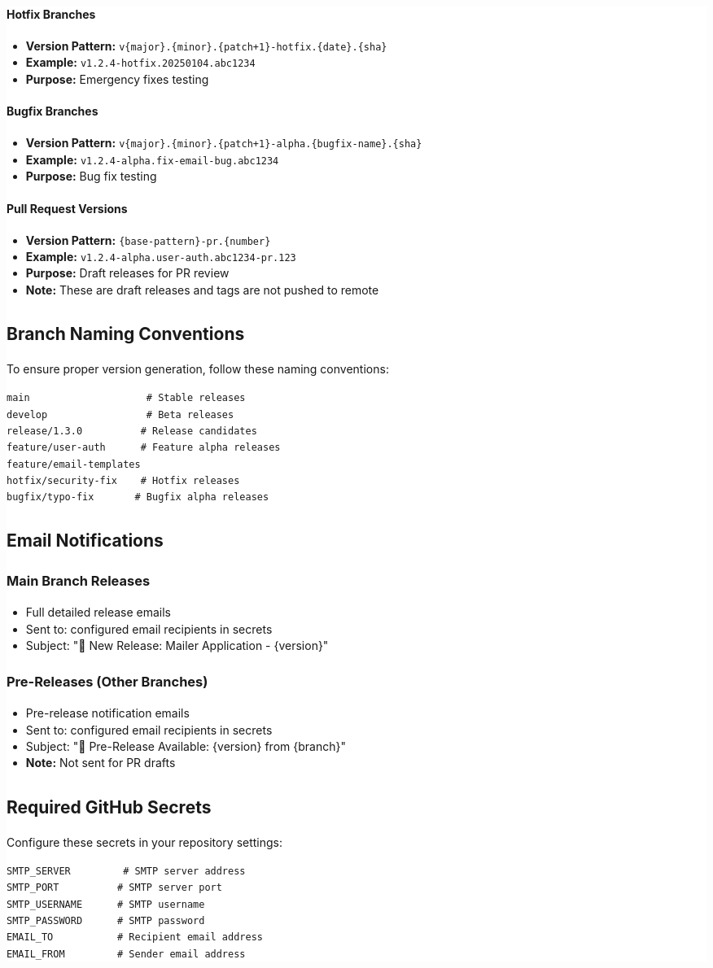 #### Hotfix Branches
- **Version Pattern:** `v{major}.{minor}.{patch+1}-hotfix.{date}.{sha}`
- **Example:** `v1.2.4-hotfix.20250104.abc1234`
- **Purpose:** Emergency fixes testing

#### Bugfix Branches
- **Version Pattern:** `v{major}.{minor}.{patch+1}-alpha.{bugfix-name}.{sha}`
- **Example:** `v1.2.4-alpha.fix-email-bug.abc1234`
- **Purpose:** Bug fix testing

#### Pull Request Versions
- **Version Pattern:** `{base-pattern}-pr.{number}`
- **Example:** `v1.2.4-alpha.user-auth.abc1234-pr.123`
- **Purpose:** Draft releases for PR review
- **Note:** These are draft releases and tags are not pushed to remote

## Branch Naming Conventions

To ensure proper version generation, follow these naming conventions:

```
main                    # Stable releases
develop                 # Beta releases
release/1.3.0          # Release candidates
feature/user-auth      # Feature alpha releases
feature/email-templates
hotfix/security-fix    # Hotfix releases
bugfix/typo-fix       # Bugfix alpha releases
```

## Email Notifications

### Main Branch Releases
- Full detailed release emails
- Sent to: configured email recipients in secrets
- Subject: "🚀 New Release: Mailer Application - {version}"

### Pre-Releases (Other Branches)
- Pre-release notification emails
- Sent to: configured email recipients in secrets
- Subject: "🧪 Pre-Release Available: {version} from {branch}"
- **Note:** Not sent for PR drafts

## Required GitHub Secrets

Configure these secrets in your repository settings:

```
SMTP_SERVER         # SMTP server address
SMTP_PORT          # SMTP server port
SMTP_USERNAME      # SMTP username
SMTP_PASSWORD      # SMTP password
EMAIL_TO           # Recipient email address
EMAIL_FROM         # Sender email address
```
